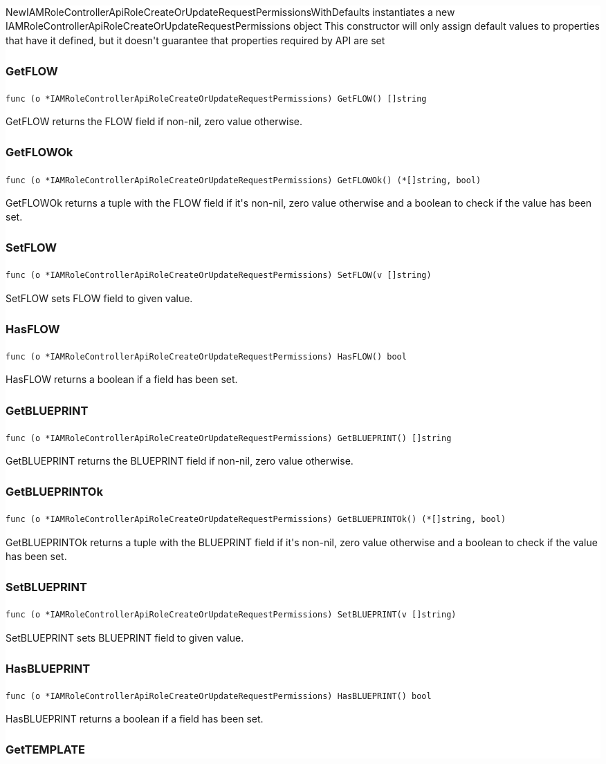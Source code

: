 NewIAMRoleControllerApiRoleCreateOrUpdateRequestPermissionsWithDefaults instantiates a new IAMRoleControllerApiRoleCreateOrUpdateRequestPermissions object
This constructor will only assign default values to properties that have it defined,
but it doesn't guarantee that properties required by API are set

### GetFLOW

`func (o *IAMRoleControllerApiRoleCreateOrUpdateRequestPermissions) GetFLOW() []string`

GetFLOW returns the FLOW field if non-nil, zero value otherwise.

### GetFLOWOk

`func (o *IAMRoleControllerApiRoleCreateOrUpdateRequestPermissions) GetFLOWOk() (*[]string, bool)`

GetFLOWOk returns a tuple with the FLOW field if it's non-nil, zero value otherwise
and a boolean to check if the value has been set.

### SetFLOW

`func (o *IAMRoleControllerApiRoleCreateOrUpdateRequestPermissions) SetFLOW(v []string)`

SetFLOW sets FLOW field to given value.

### HasFLOW

`func (o *IAMRoleControllerApiRoleCreateOrUpdateRequestPermissions) HasFLOW() bool`

HasFLOW returns a boolean if a field has been set.

### GetBLUEPRINT

`func (o *IAMRoleControllerApiRoleCreateOrUpdateRequestPermissions) GetBLUEPRINT() []string`

GetBLUEPRINT returns the BLUEPRINT field if non-nil, zero value otherwise.

### GetBLUEPRINTOk

`func (o *IAMRoleControllerApiRoleCreateOrUpdateRequestPermissions) GetBLUEPRINTOk() (*[]string, bool)`

GetBLUEPRINTOk returns a tuple with the BLUEPRINT field if it's non-nil, zero value otherwise
and a boolean to check if the value has been set.

### SetBLUEPRINT

`func (o *IAMRoleControllerApiRoleCreateOrUpdateRequestPermissions) SetBLUEPRINT(v []string)`

SetBLUEPRINT sets BLUEPRINT field to given value.

### HasBLUEPRINT

`func (o *IAMRoleControllerApiRoleCreateOrUpdateRequestPermissions) HasBLUEPRINT() bool`

HasBLUEPRINT returns a boolean if a field has been set.

### GetTEMPLATE
